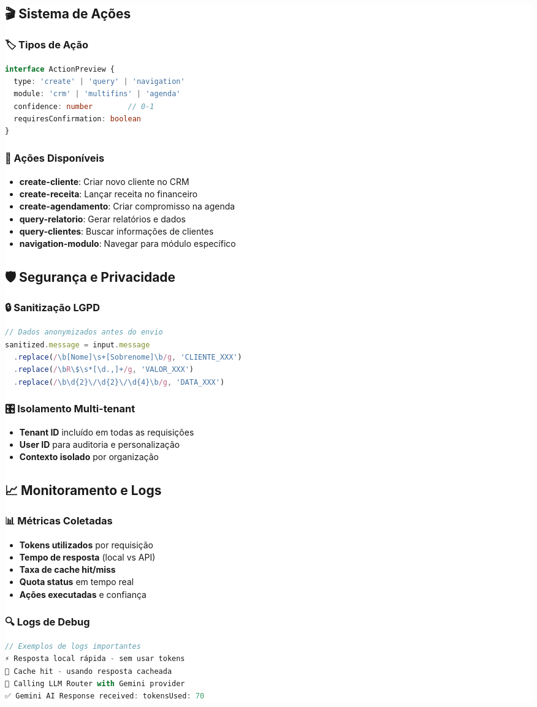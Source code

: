 ## 🎬 Sistema de Ações

### 🏷️ Tipos de Ação
```typescript
interface ActionPreview {
  type: 'create' | 'query' | 'navigation'
  module: 'crm' | 'multifins' | 'agenda'
  confidence: number        // 0-1
  requiresConfirmation: boolean
}
```

### 🎯 Ações Disponíveis
- **create-cliente**: Criar novo cliente no CRM
- **create-receita**: Lançar receita no financeiro
- **create-agendamento**: Criar compromisso na agenda
- **query-relatorio**: Gerar relatórios e dados
- **query-clientes**: Buscar informações de clientes
- **navigation-modulo**: Navegar para módulo específico

## 🛡️ Segurança e Privacidade

### 🔒 Sanitização LGPD
```typescript
// Dados anonymizados antes do envio
sanitized.message = input.message
  .replace(/\b[Nome]\s+[Sobrenome]\b/g, 'CLIENTE_XXX')
  .replace(/\bR\$\s*[\d.,]+/g, 'VALOR_XXX')
  .replace(/\b\d{2}\/\d{2}\/\d{4}\b/g, 'DATA_XXX')
```

### 🎛️ Isolamento Multi-tenant
- **Tenant ID** incluído em todas as requisições
- **User ID** para auditoria e personalização
- **Contexto isolado** por organização

## 📈 Monitoramento e Logs

### 📊 Métricas Coletadas
- **Tokens utilizados** por requisição
- **Tempo de resposta** (local vs API)
- **Taxa de cache hit/miss**
- **Quota status** em tempo real
- **Ações executadas** e confiança

### 🔍 Logs de Debug
```typescript
// Exemplos de logs importantes
⚡ Resposta local rápida - sem usar tokens
📝 Cache hit - usando resposta cacheada
🚀 Calling LLM Router with Gemini provider
✅ Gemini AI Response received: tokensUsed: 70
```
